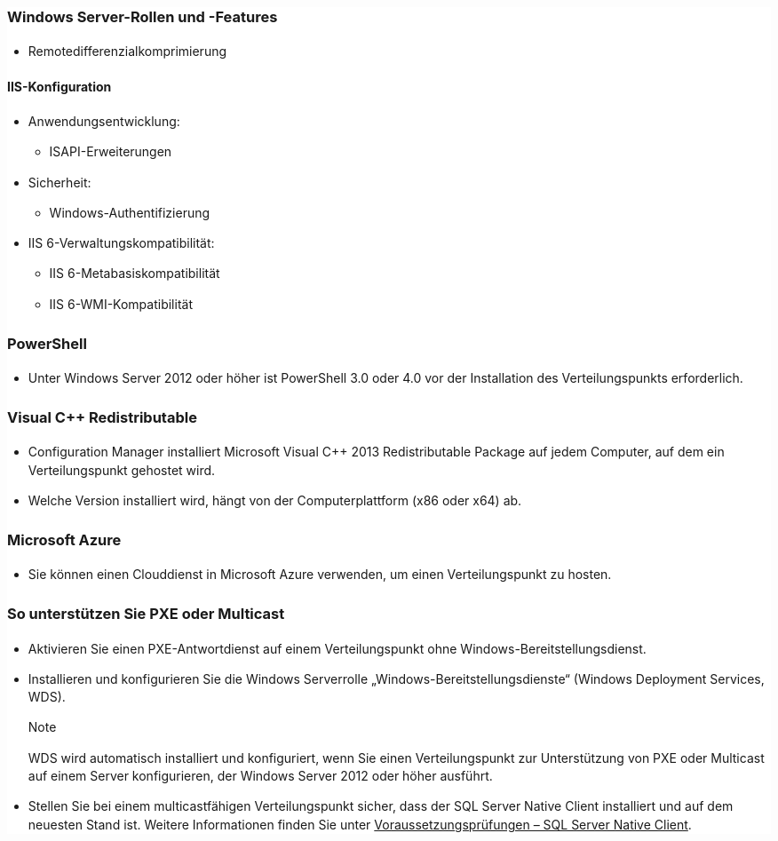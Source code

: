 ### <a name="windows-server-roles-and-features"></a>Windows Server-Rollen und -Features

- Remotedifferenzialkomprimierung  

#### <a name="iis-configuration"></a>IIS-Konfiguration

- Anwendungsentwicklung:  

    - ISAPI-Erweiterungen  

- Sicherheit:  

    - Windows-Authentifizierung  

- IIS 6-Verwaltungskompatibilität:  

    - IIS 6-Metabasiskompatibilität  

    - IIS 6-WMI-Kompatibilität  

### <a name="powershell"></a>PowerShell  

- Unter Windows Server 2012 oder höher ist PowerShell 3.0 oder 4.0 vor der Installation des Verteilungspunkts erforderlich.  

### <a name="visual-c-redistributable"></a>Visual C++ Redistributable

- Configuration Manager installiert Microsoft Visual C++ 2013 Redistributable Package auf jedem Computer, auf dem ein Verteilungspunkt gehostet wird.  

- Welche Version installiert wird, hängt von der Computerplattform (x86 oder x64) ab.  

### <a name="microsoft-azure"></a>Microsoft Azure  

- Sie können einen Clouddienst in Microsoft Azure verwenden, um einen Verteilungspunkt zu hosten.  

### <a name="to-support-pxe-or-multicast"></a>So unterstützen Sie PXE oder Multicast  

- Aktivieren Sie einen PXE-Antwortdienst auf einem Verteilungspunkt ohne Windows-Bereitstellungsdienst.  

- Installieren und konfigurieren Sie die Windows Serverrolle „Windows-Bereitstellungsdienste“ (Windows Deployment Services, WDS).  

    > [!NOTE]  
    > WDS wird automatisch installiert und konfiguriert, wenn Sie einen Verteilungspunkt zur Unterstützung von PXE oder Multicast auf einem Server konfigurieren, der Windows Server 2012 oder höher ausführt.  

- Stellen Sie bei einem multicastfähigen Verteilungspunkt sicher, dass der SQL Server Native Client installiert und auf dem neuesten Stand ist. Weitere Informationen finden Sie unter [Voraussetzungsprüfungen – SQL Server Native Client](../../servers/deploy/install/list-of-prerequisite-checks.md#sql-server-native-client).
